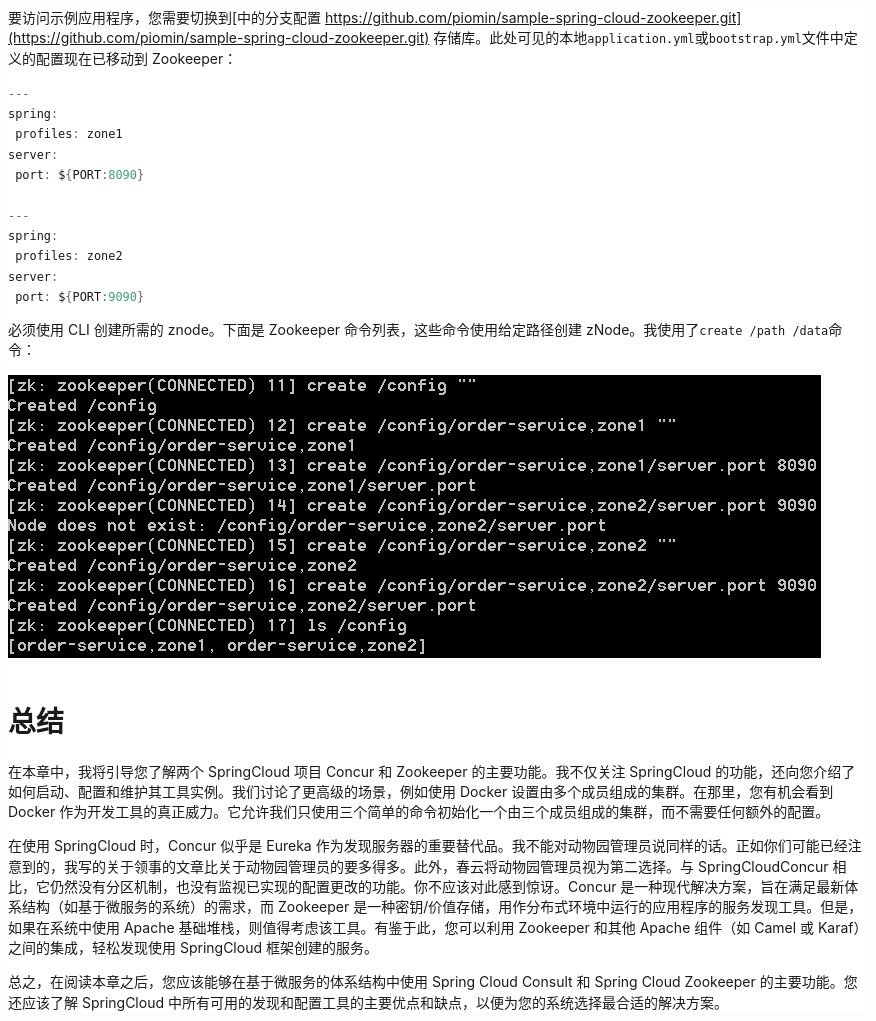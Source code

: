 要访问示例应用程序，您需要切换到[中的分支配置 https://github.com/piomin/sample-spring-cloud-zookeeper.git](https://github.com/piomin/sample-spring-cloud-zookeeper.git) 存储库。此处可见的本地`application.yml`或`bootstrap.yml`文件中定义的配置现在已移动到 Zookeeper：

```java
---
spring:
 profiles: zone1
server: 
 port: ${PORT:8090}

---
spring:
 profiles: zone2
server: 
 port: ${PORT:9090}
```

必须使用 CLI 创建所需的 znode。下面是 Zookeeper 命令列表，这些命令使用给定路径创建 zNode。我使用了`create /path /data`命令：

![](img/7494c667-24b5-4a33-aef6-fbb27e519e61.png)

# 总结

在本章中，我将引导您了解两个 SpringCloud 项目 Concur 和 Zookeeper 的主要功能。我不仅关注 SpringCloud 的功能，还向您介绍了如何启动、配置和维护其工具实例。我们讨论了更高级的场景，例如使用 Docker 设置由多个成员组成的集群。在那里，您有机会看到 Docker 作为开发工具的真正威力。它允许我们只使用三个简单的命令初始化一个由三个成员组成的集群，而不需要任何额外的配置。

在使用 SpringCloud 时，Concur 似乎是 Eureka 作为发现服务器的重要替代品。我不能对动物园管理员说同样的话。正如你们可能已经注意到的，我写的关于领事的文章比关于动物园管理员的要多得多。此外，春云将动物园管理员视为第二选择。与 SpringCloudConcur 相比，它仍然没有分区机制，也没有监视已实现的配置更改的功能。你不应该对此感到惊讶。Concur 是一种现代解决方案，旨在满足最新体系结构（如基于微服务的系统）的需求，而 Zookeeper 是一种密钥/价值存储，用作分布式环境中运行的应用程序的服务发现工具。但是，如果在系统中使用 Apache 基础堆栈，则值得考虑该工具。有鉴于此，您可以利用 Zookeeper 和其他 Apache 组件（如 Camel 或 Karaf）之间的集成，轻松发现使用 SpringCloud 框架创建的服务。

总之，在阅读本章之后，您应该能够在基于微服务的体系结构中使用 Spring Cloud Consult 和 Spring Cloud Zookeeper 的主要功能。您还应该了解 SpringCloud 中所有可用的发现和配置工具的主要优点和缺点，以便为您的系统选择最合适的解决方案。